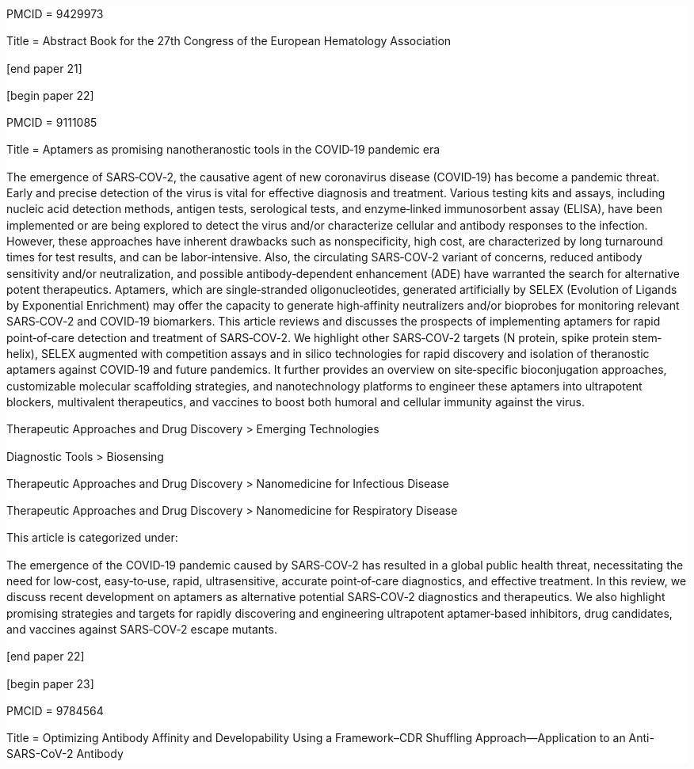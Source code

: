 PMCID = 9429973

Title = Abstract Book for the 27th Congress of the European Hematology Association



[end paper 21]

[begin paper 22]

PMCID = 9111085

Title = Aptamers as promising nanotheranostic tools in the COVID‐19 pandemic era

The emergence of SARS‐COV‐2, the causative agent of new coronavirus disease (COVID‐19) has become a pandemic threat. Early and precise detection of the virus is vital for effective diagnosis and treatment. Various testing kits and assays, including nucleic acid detection methods, antigen tests, serological tests, and enzyme‐linked immunosorbent assay (ELISA), have been implemented or are being explored to detect the virus and/or characterize cellular and antibody responses to the infection. However, these approaches have inherent drawbacks such as nonspecificity, high cost, are characterized by long turnaround times for test results, and can be labor‐intensive. Also, the circulating SARS‐COV‐2 variant of concerns, reduced antibody sensitivity and/or neutralization, and possible antibody‐dependent enhancement (ADE) have warranted the search for alternative potent therapeutics. Aptamers, which are single‐stranded oligonucleotides, generated artificially by SELEX (Evolution of Ligands by Exponential Enrichment) may offer the capacity to generate high‐affinity neutralizers and/or bioprobes for monitoring relevant SARS‐COV‐2 and COVID‐19 biomarkers. This article reviews and discusses the prospects of implementing aptamers for rapid point‐of‐care detection and treatment of SARS‐COV‐2. We highlight other SARS‐COV‐2 targets (N protein, spike protein stem‐helix), SELEX augmented with competition assays and in silico technologies for rapid discovery and isolation of theranostic aptamers against COVID‐19 and future pandemics. It further provides an overview on site‐specific bioconjugation approaches, customizable molecular scaffolding strategies, and nanotechnology platforms to engineer these aptamers into ultrapotent blockers, multivalent therapeutics, and vaccines to boost both humoral and cellular immunity against the virus.

Therapeutic Approaches and Drug Discovery > Emerging Technologies

Diagnostic Tools > Biosensing

Therapeutic Approaches and Drug Discovery > Nanomedicine for Infectious Disease

Therapeutic Approaches and Drug Discovery > Nanomedicine for Respiratory Disease

This article is categorized under: 

The emergence of the COVID‐19 pandemic caused by SARS‐COV‐2 has resulted in a global public health threat, necessitating the need for low‐cost, easy‐to‐use, rapid, ultrasensitive, accurate point‐of‐care diagnostics, and effective treatment. In this review, we discuss recent development on aptamers as alternative potential SARS‐COV‐2 diagnostics and therapeutics. We also highlight promising strategies and targets for rapidly discovering and engineering ultrapotent aptamer‐based inhibitors, drug candidates, and vaccines against SARS‐COV‐2 escape mutants. 

[end paper 22]

[begin paper 23]

PMCID = 9784564

Title = Optimizing Antibody Affinity and Developability Using a Framework–CDR Shuffling Approach—Application to an Anti-SARS-CoV-2 Antibody
